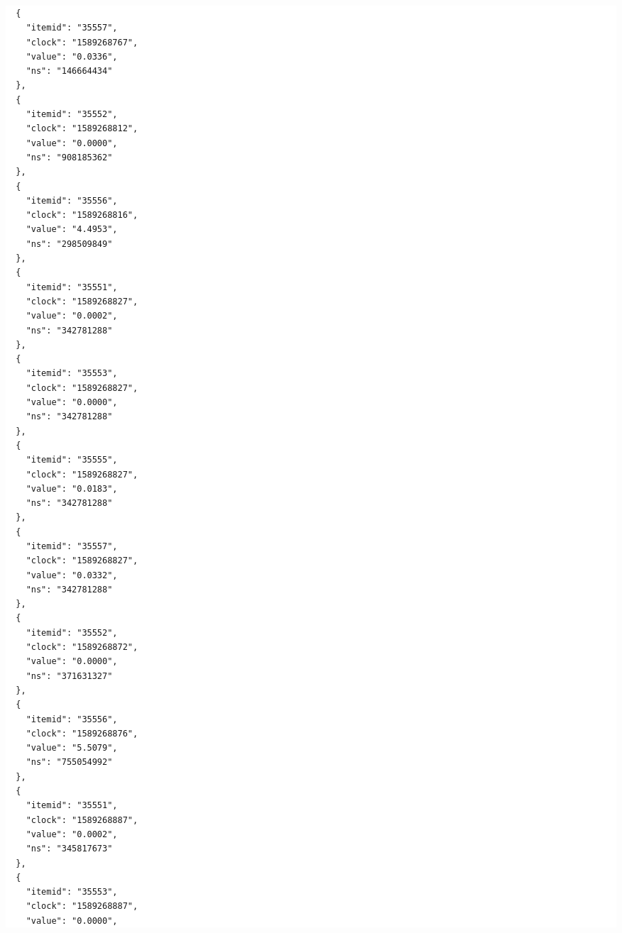       {
        "itemid": "35557",
        "clock": "1589268767",
        "value": "0.0336",
        "ns": "146664434"
      },
      {
        "itemid": "35552",
        "clock": "1589268812",
        "value": "0.0000",
        "ns": "908185362"
      },
      {
        "itemid": "35556",
        "clock": "1589268816",
        "value": "4.4953",
        "ns": "298509849"
      },
      {
        "itemid": "35551",
        "clock": "1589268827",
        "value": "0.0002",
        "ns": "342781288"
      },
      {
        "itemid": "35553",
        "clock": "1589268827",
        "value": "0.0000",
        "ns": "342781288"
      },
      {
        "itemid": "35555",
        "clock": "1589268827",
        "value": "0.0183",
        "ns": "342781288"
      },
      {
        "itemid": "35557",
        "clock": "1589268827",
        "value": "0.0332",
        "ns": "342781288"
      },
      {
        "itemid": "35552",
        "clock": "1589268872",
        "value": "0.0000",
        "ns": "371631327"
      },
      {
        "itemid": "35556",
        "clock": "1589268876",
        "value": "5.5079",
        "ns": "755054992"
      },
      {
        "itemid": "35551",
        "clock": "1589268887",
        "value": "0.0002",
        "ns": "345817673"
      },
      {
        "itemid": "35553",
        "clock": "1589268887",
        "value": "0.0000",